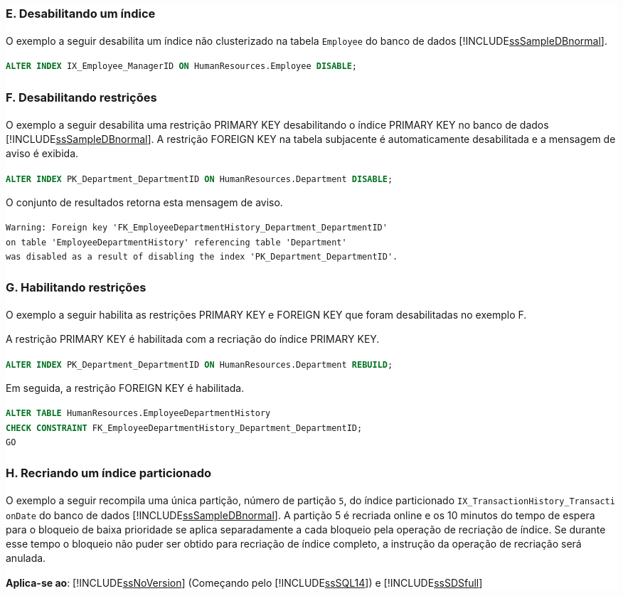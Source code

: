 ### <a name="e-disabling-an-index"></a>E. Desabilitando um índice  
 O exemplo a seguir desabilita um índice não clusterizado na tabela `Employee` do banco de dados [!INCLUDE[ssSampleDBnormal](../../includes/sssampledbnormal-md.md)].  
  
```sql  
ALTER INDEX IX_Employee_ManagerID ON HumanResources.Employee DISABLE;
```  
  
### <a name="f-disabling-constraints"></a>F. Desabilitando restrições  
 O exemplo a seguir desabilita uma restrição PRIMARY KEY desabilitando o índice PRIMARY KEY no banco de dados [!INCLUDE[ssSampleDBnormal](../../includes/sssampledbnormal-md.md)]. A restrição FOREIGN KEY na tabela subjacente é automaticamente desabilitada e a mensagem de aviso é exibida.  
  
```sql  
ALTER INDEX PK_Department_DepartmentID ON HumanResources.Department DISABLE;  
```  
  
O conjunto de resultados retorna esta mensagem de aviso.  
  
```  
Warning: Foreign key 'FK_EmployeeDepartmentHistory_Department_DepartmentID'  
on table 'EmployeeDepartmentHistory' referencing table 'Department'  
was disabled as a result of disabling the index 'PK_Department_DepartmentID'.
```  
  
### <a name="g-enabling-constraints"></a>G. Habilitando restrições  
 O exemplo a seguir habilita as restrições PRIMARY KEY e FOREIGN KEY que foram desabilitadas no exemplo F.  
  
A restrição PRIMARY KEY é habilitada com a recriação do índice PRIMARY KEY.  
  
```sql  
ALTER INDEX PK_Department_DepartmentID ON HumanResources.Department REBUILD;  
```  
  
Em seguida, a restrição FOREIGN KEY é habilitada.  
  
```sql  
ALTER TABLE HumanResources.EmployeeDepartmentHistory  
CHECK CONSTRAINT FK_EmployeeDepartmentHistory_Department_DepartmentID;  
GO  
```  
  
### <a name="h-rebuilding-a-partitioned-index"></a>H. Recriando um índice particionado  
 O exemplo a seguir recompila uma única partição, número de partição `5`, do índice particionado `IX_TransactionHistory_TransactionDate` do banco de dados [!INCLUDE[ssSampleDBnormal](../../includes/sssampledbnormal-md.md)]. A partição 5 é recriada online e os 10 minutos do tempo de espera para o bloqueio de baixa prioridade se aplica separadamente a cada bloqueio pela operação de recriação de índice. Se durante esse tempo o bloqueio não puder ser obtido para recriação de índice completo, a instrução da operação de recriação será anulada.  
  
**Aplica-se ao**: [!INCLUDE[ssNoVersion](../../includes/ssnoversion-md.md)] (Começando pelo [!INCLUDE[ssSQL14](../../includes/sssql14-md.md)]) e [!INCLUDE[ssSDSfull](../../includes/sssdsfull-md.md)]  
  